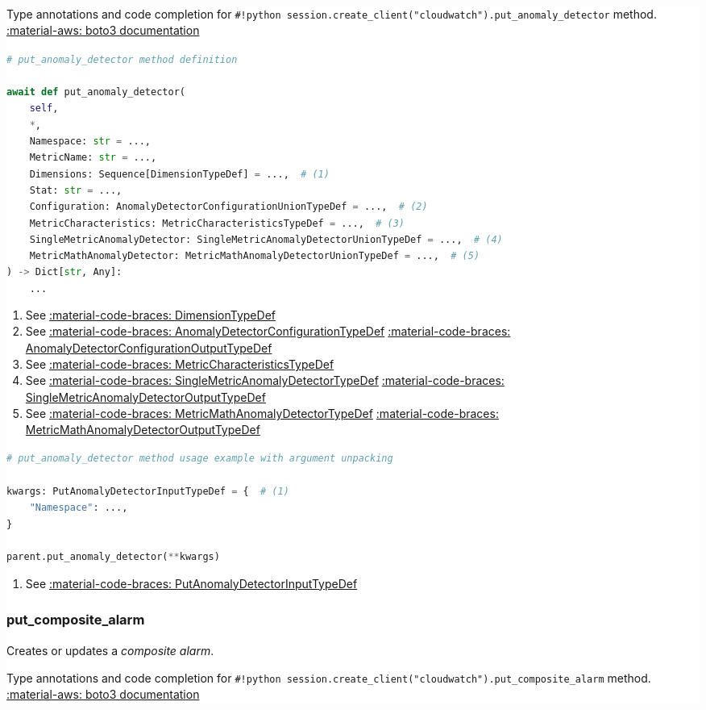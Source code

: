 Type annotations and code completion for `#!python session.create_client("cloudwatch").put_anomaly_detector` method.
[:material-aws: boto3 documentation](https://boto3.amazonaws.com/v1/documentation/api/latest/reference/services/cloudwatch/client/put_anomaly_detector.html)

```python
# put_anomaly_detector method definition

await def put_anomaly_detector(
    self,
    *,
    Namespace: str = ...,
    MetricName: str = ...,
    Dimensions: Sequence[DimensionTypeDef] = ...,  # (1)
    Stat: str = ...,
    Configuration: AnomalyDetectorConfigurationUnionTypeDef = ...,  # (2)
    MetricCharacteristics: MetricCharacteristicsTypeDef = ...,  # (3)
    SingleMetricAnomalyDetector: SingleMetricAnomalyDetectorUnionTypeDef = ...,  # (4)
    MetricMathAnomalyDetector: MetricMathAnomalyDetectorUnionTypeDef = ...,  # (5)
) -> Dict[str, Any]:
    ...
```

1. See [:material-code-braces: DimensionTypeDef](./type_defs.md#dimensiontypedef) 
2. See [:material-code-braces: AnomalyDetectorConfigurationTypeDef](./type_defs.md#anomalydetectorconfigurationtypedef) [:material-code-braces: AnomalyDetectorConfigurationOutputTypeDef](./type_defs.md#anomalydetectorconfigurationoutputtypedef) 
3. See [:material-code-braces: MetricCharacteristicsTypeDef](./type_defs.md#metriccharacteristicstypedef) 
4. See [:material-code-braces: SingleMetricAnomalyDetectorTypeDef](./type_defs.md#singlemetricanomalydetectortypedef) [:material-code-braces: SingleMetricAnomalyDetectorOutputTypeDef](./type_defs.md#singlemetricanomalydetectoroutputtypedef) 
5. See [:material-code-braces: MetricMathAnomalyDetectorTypeDef](./type_defs.md#metricmathanomalydetectortypedef) [:material-code-braces: MetricMathAnomalyDetectorOutputTypeDef](./type_defs.md#metricmathanomalydetectoroutputtypedef) 


```python
# put_anomaly_detector method usage example with argument unpacking

kwargs: PutAnomalyDetectorInputTypeDef = {  # (1)
    "Namespace": ...,
}

parent.put_anomaly_detector(**kwargs)
```

1. See [:material-code-braces: PutAnomalyDetectorInputTypeDef](./type_defs.md#putanomalydetectorinputtypedef) 

### put\_composite\_alarm

Creates or updates a <i>composite alarm</i>.

Type annotations and code completion for `#!python session.create_client("cloudwatch").put_composite_alarm` method.
[:material-aws: boto3 documentation](https://boto3.amazonaws.com/v1/documentation/api/latest/reference/services/cloudwatch/client/put_composite_alarm.html)
